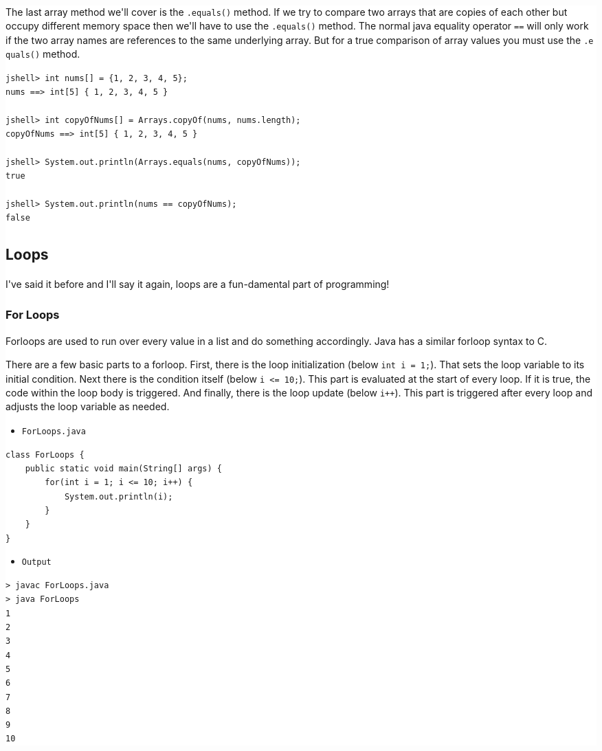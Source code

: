 The last array method we'll cover is the `.equals()` method. If we try to
compare two arrays that are copies of each other but occupy different memory
space then we'll have to use the `.equals()` method. The normal java equality
operator `==` will only work if the two array names are references to the same
underlying array. But for a true comparison of array values you must use the
`.equals()` method.

```
jshell> int nums[] = {1, 2, 3, 4, 5};
nums ==> int[5] { 1, 2, 3, 4, 5 }

jshell> int copyOfNums[] = Arrays.copyOf(nums, nums.length);
copyOfNums ==> int[5] { 1, 2, 3, 4, 5 }

jshell> System.out.println(Arrays.equals(nums, copyOfNums));
true

jshell> System.out.println(nums == copyOfNums);
false
```


## Loops

I've said it before and I'll say it again, loops are a fun\-damental part of
programming! 

### For Loops

Forloops are used to run over every value in a list and do something
accordingly. Java has a similar forloop syntax to C. 

There are a few basic parts to a forloop. First, there is the loop
initialization (below `int i = 1;`). That sets the loop variable to its initial
condition. Next there is the condition itself (below `i <= 10;`). This part is
evaluated at the start of every loop. If it is true, the code within the loop
body is triggered. And finally, there is the loop update (below `i++`). This
part is triggered after every loop and adjusts the loop variable as needed.

* `ForLoops.java`

```
class ForLoops {
    public static void main(String[] args) {
        for(int i = 1; i <= 10; i++) {
            System.out.println(i);
        }
    }
}
```

* `Output`

```
> javac ForLoops.java
> java ForLoops 
1
2
3
4
5
6
7
8
9
10
```

